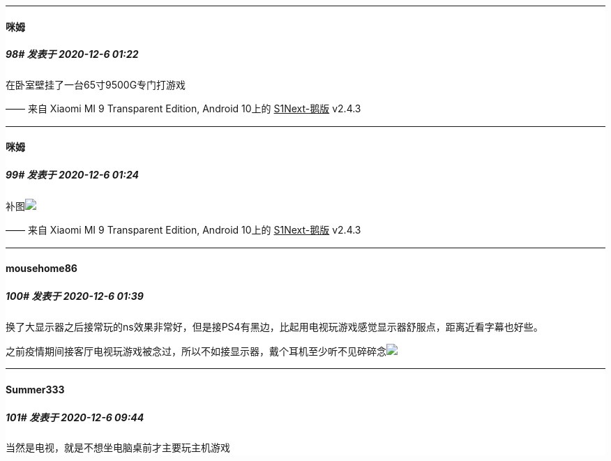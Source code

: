 

*****

####  咪姆  
##### 98#       发表于 2020-12-6 01:22




在卧室壁挂了一台65寸9500G专门打游戏

—— 来自 Xiaomi MI 9 Transparent Edition, Android 10上的 [S1Next-鹅版](https://github.com/ykrank/S1-Next/releases) v2.4.3







*****

####  咪姆  
##### 99#       发表于 2020-12-6 01:24




补图<img src="https://p.sda1.dev/0/070a535023d84f4d796979a7531bdb6f/IMG_CMP_254320963.jpeg" referrerpolicy="no-referrer">

—— 来自 Xiaomi MI 9 Transparent Edition, Android 10上的 [S1Next-鹅版](https://github.com/ykrank/S1-Next/releases) v2.4.3







*****

####  mousehome86  
##### 100#       发表于 2020-12-6 01:39




换了大显示器之后接常玩的ns效果非常好，但是接PS4有黑边，比起用电视玩游戏感觉显示器舒服点，距离近看字幕也好些。

之前疫情期间接客厅电视玩游戏被念过，所以不如接显示器，戴个耳机至少听不见碎碎念<img src="https://static.saraba1st.com/image/smiley/face2017/001.png" referrerpolicy="no-referrer">







*****

####  Summer333  
##### 101#       发表于 2020-12-6 09:44




当然是电视，就是不想坐电脑桌前才主要玩主机游戏
